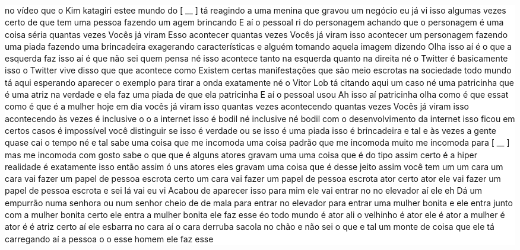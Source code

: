 no vídeo que o Kim katagiri estee mundo
do [ __ ] tá reagindo a uma menina que
gravou um negócio eu já vi isso algumas
vezes certo de que tem uma pessoa
fazendo um agem brincando E aí o pessoal
ri do personagem achando que o
personagem é uma coisa séria quantas
vezes Vocês já viram Esso
acontecer quantas vezes Vocês já viram
isso acontecer um personagem fazendo uma
piada fazendo uma brincadeira exagerando
características e alguém tomando aquela
imagem dizendo Olha isso aí é o que a
esquerda faz isso aí é que não sei quem
pensa né isso acontece tanto na esquerda
quanto na direita né o Twitter é
basicamente isso o Twitter vive disso
que que acontece como
Existem certas manifestações que são
meio escrotas na sociedade todo mundo tá
aqui esperando aparecer o exemplo para
tirar a
onda exatamente né o Vitor Lob tá
citando aqui um caso né uma patricinha
que é uma atriz na verdade e ela faz uma
piada de que ela patricinha E aí o
pessoal usou Ah isso aí patricinha olha
como é que essat como é que é a mulher
hoje em dia vocês já viram isso quantas
vezes acontecendo quantas vezes Vocês já
viram isso acontecendo às vezes é
inclusive o o a internet isso é bodil né
inclusive né bodil com o desenvolvimento
da internet isso ficou em certos casos é
impossível você distinguir se isso é
verdade ou se isso é uma piada isso é
brincadeira e tal e às vezes a gente
quase cai o tempo né e tal sabe uma
coisa que me incomoda uma coisa padrão
que me incomoda muito me incomoda para
[ __ ] mas me incomoda com gosto sabe o
que que é alguns atores gravam uma uma
coisa que é do tipo assim certo é a
hiper realidade é exatamente isso então
assim ó uns atores eles gravam uma coisa
que é desse jeito assim você tem um um
cara um cara vai fazer um papel de
pessoa escrota certo um cara vai fazer
um papel de pessoa escrota ator certo
ator ele vai fazer um papel de pessoa
escrota e sei lá vai eu vi Acabou de
aparecer isso para mim ele vai entrar no
no elevador aí ele eh Dá um empurrão
numa senhora ou num senhor cheio de de
mala para entrar no elevador para entrar
uma mulher bonita e ele entra junto com
a mulher bonita certo ele entra a mulher
bonita ele faz esse éo todo mundo é ator
ali o velhinho é ator ele é ator a
mulher é ator é é atriz certo aí ele
esbarra no cara aí o cara derruba sacola
no chão e não sei o que e tal um monte
de coisa que ele tá carregando aí a
pessoa o o esse homem ele faz esse